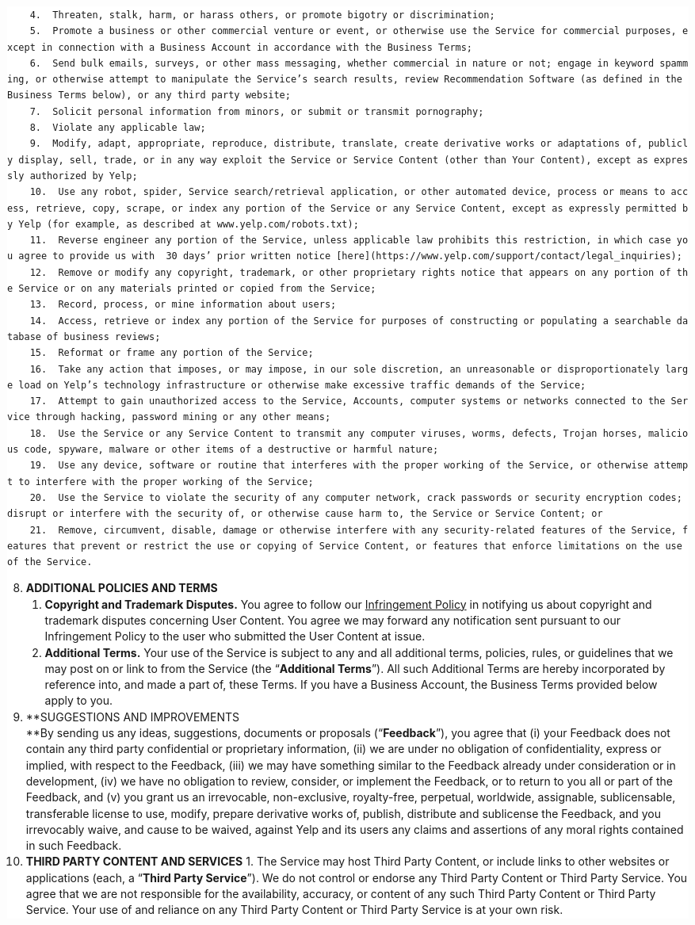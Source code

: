         4.  Threaten, stalk, harm, or harass others, or promote bigotry or discrimination;
        5.  Promote a business or other commercial venture or event, or otherwise use the Service for commercial purposes, except in connection with a Business Account in accordance with the Business Terms;
        6.  Send bulk emails, surveys, or other mass messaging, whether commercial in nature or not; engage in keyword spamming, or otherwise attempt to manipulate the Service’s search results, review Recommendation Software (as defined in the Business Terms below), or any third party website;
        7.  Solicit personal information from minors, or submit or transmit pornography;
        8.  Violate any applicable law;
        9.  Modify, adapt, appropriate, reproduce, distribute, translate, create derivative works or adaptations of, publicly display, sell, trade, or in any way exploit the Service or Service Content (other than Your Content), except as expressly authorized by Yelp;
        10.  Use any robot, spider, Service search/retrieval application, or other automated device, process or means to access, retrieve, copy, scrape, or index any portion of the Service or any Service Content, except as expressly permitted by Yelp (for example, as described at www.yelp.com/robots.txt);
        11.  Reverse engineer any portion of the Service, unless applicable law prohibits this restriction, in which case you agree to provide us with  30 days’ prior written notice [here](https://www.yelp.com/support/contact/legal_inquiries);
        12.  Remove or modify any copyright, trademark, or other proprietary rights notice that appears on any portion of the Service or on any materials printed or copied from the Service;
        13.  Record, process, or mine information about users;
        14.  Access, retrieve or index any portion of the Service for purposes of constructing or populating a searchable database of business reviews;
        15.  Reformat or frame any portion of the Service;
        16.  Take any action that imposes, or may impose, in our sole discretion, an unreasonable or disproportionately large load on Yelp’s technology infrastructure or otherwise make excessive traffic demands of the Service;
        17.  Attempt to gain unauthorized access to the Service, Accounts, computer systems or networks connected to the Service through hacking, password mining or any other means;
        18.  Use the Service or any Service Content to transmit any computer viruses, worms, defects, Trojan horses, malicious code, spyware, malware or other items of a destructive or harmful nature;
        19.  Use any device, software or routine that interferes with the proper working of the Service, or otherwise attempt to interfere with the proper working of the Service;
        20.  Use the Service to violate the security of any computer network, crack passwords or security encryption codes; disrupt or interfere with the security of, or otherwise cause harm to, the Service or Service Content; or
        21.  Remove, circumvent, disable, damage or otherwise interfere with any security-related features of the Service, features that prevent or restrict the use or copying of Service Content, or features that enforce limitations on the use of the Service.
8.  **ADDITIONAL POLICIES AND TERMS** 
    1.  **Copyright and Trademark Disputes.** You agree to follow our [Infringement Policy](https://www.yelp.com/static?p=infringementpolicy) in notifying us about copyright and trademark disputes concerning User Content. You agree we may forward any notification sent pursuant to our Infringement Policy to the user who submitted the User Content at issue.
    2.  **Additional Terms.** Your use of the Service is subject to any and all additional terms, policies, rules, or guidelines that we may post on or link to from the Service (the “**Additional Terms**”). All such Additional Terms are hereby incorporated by reference into, and made a part of, these Terms. If you have a Business Account, the Business Terms provided below apply to you. 
9.  **SUGGESTIONS AND IMPROVEMENTS  
    **By sending us any ideas, suggestions, documents or proposals (“**Feedback**”), you agree that (i) your Feedback does not contain any third party confidential or proprietary information, (ii) we are under no obligation of confidentiality, express or implied, with respect to the Feedback, (iii) we may have something similar to the Feedback already under consideration or in development, (iv) we have no obligation to review, consider, or implement the Feedback, or to return to you all or part of the Feedback, and (v) you grant us an irrevocable, non-exclusive, royalty-free, perpetual, worldwide, assignable, sublicensable, transferable license to use, modify, prepare derivative works of, publish, distribute and sublicense the Feedback, and you irrevocably waive, and cause to be waived, against Yelp and its users any claims and assertions of any moral rights contained in such Feedback.
10.  **THIRD PARTY CONTENT AND SERVICES**
    1.  The Service may host Third Party Content, or include links to other websites or applications (each, a “**Third Party Service**”). We do not control or endorse any Third Party Content or Third Party Service. You agree that we are not responsible for the availability, accuracy, or content of any such Third Party Content or Third Party Service. Your use of and reliance on any Third Party Content or Third Party Service is at your own risk.
        